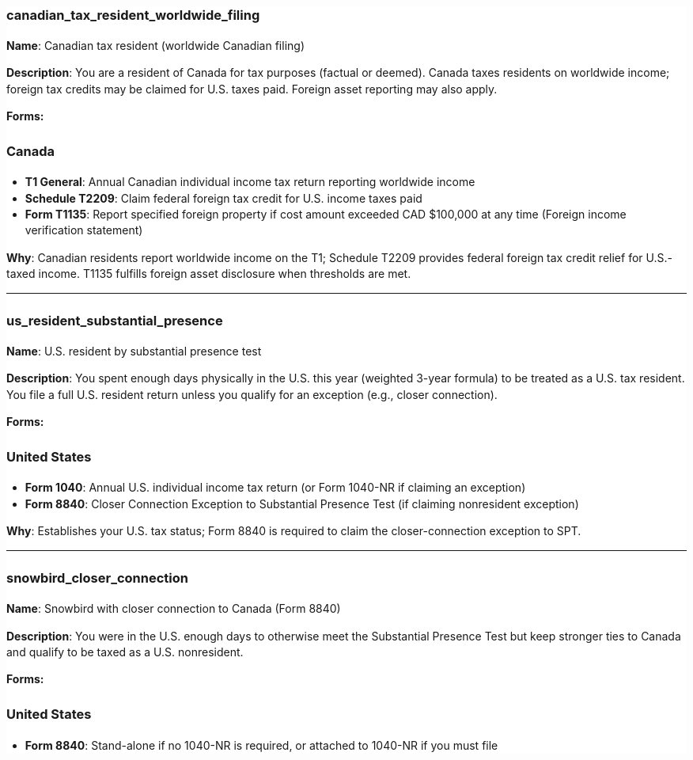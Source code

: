 
### canadian_tax_resident_worldwide_filing

**Name**: Canadian tax resident (worldwide Canadian filing)

**Description**: You are a resident of Canada for tax purposes (factual or deemed). Canada taxes residents on worldwide income; foreign tax credits may be claimed for U.S. taxes paid. Foreign asset reporting may also apply.

**Forms:**

### Canada
- **T1 General**: Annual Canadian individual income tax return reporting worldwide income
- **Schedule T2209**: Claim federal foreign tax credit for U.S. income taxes paid
- **Form T1135**: Report specified foreign property if cost amount exceeded CAD $100,000 at any time (Foreign income verification statement)

**Why**: Canadian residents report worldwide income on the T1; Schedule T2209 provides federal foreign tax credit relief for U.S.-taxed income. T1135 fulfills foreign asset disclosure when thresholds are met.

---

### us_resident_substantial_presence

**Name**: U.S. resident by substantial presence test

**Description**: You spent enough days physically in the U.S. this year (weighted 3-year formula) to be treated as a U.S. tax resident. You file a full U.S. resident return unless you qualify for an exception (e.g., closer connection).

**Forms:**

### United States
- **Form 1040**: Annual U.S. individual income tax return (or Form 1040-NR if claiming an exception)
- **Form 8840**: Closer Connection Exception to Substantial Presence Test (if claiming nonresident exception)

**Why**: Establishes your U.S. tax status; Form 8840 is required to claim the closer-connection exception to SPT.

---

### snowbird_closer_connection

**Name**: Snowbird with closer connection to Canada (Form 8840)

**Description**: You were in the U.S. enough days to otherwise meet the Substantial Presence Test but keep stronger ties to Canada and qualify to be taxed as a U.S. nonresident.

**Forms:**

### United States
- **Form 8840**: Stand-alone if no 1040-NR is required, or attached to 1040-NR if you must file
